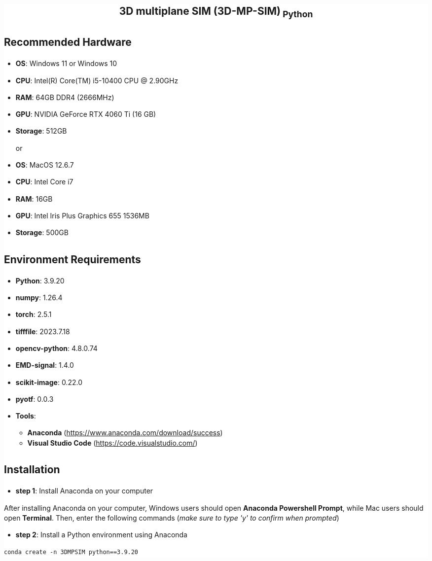 


<p>
<h2 align="center">3D 
multiplane SIM (3D-MP-SIM)<sub> Python </sub></h2>


</p>  







## Recommended Hardware
- **OS**: Windows 11 or Windows 10
- **CPU**: Intel(R) Core(TM) i5-10400 CPU @ 2.90GHz 
- **RAM**: 64GB DDR4 (2666MHz)
- **GPU**: NVIDIA GeForce RTX 4060 Ti (16 GB)
- **Storage**: 512GB 

  or

- **OS**: MacOS 12.6.7
- **CPU**: Intel Core i7
- **RAM**: 16GB
- **GPU**: Intel Iris Plus Graphics 655 1536MB
- **Storage**: 500GB 

## Environment Requirements


- **Python**: 3.9.20
- **numpy**: 1.26.4
- **torch**:  2.5.1
- **tifffile**: 2023.7.18 
- **opencv-python**: 4.8.0.74
- **EMD-signal**: 1.4.0 
- **scikit-image**: 0.22.0
- **pyotf**: 0.0.3 


- **Tools**:
  - **Anaconda** (https://www.anaconda.com/download/success)
  - **Visual Studio Code** (https://code.visualstudio.com/)



## Installation
- **step 1**:  Install Anaconda on your computer

After installing Anaconda on your computer, Windows users should open **Anaconda Powershell Prompt**, while Mac users should open **Terminal**. Then, enter the following commands (*make sure to type 'y' to confirm when prompted*)

- **step 2**:  Install a Python environment using Anaconda
```
conda create -n 3DMPSIM python==3.9.20
```
